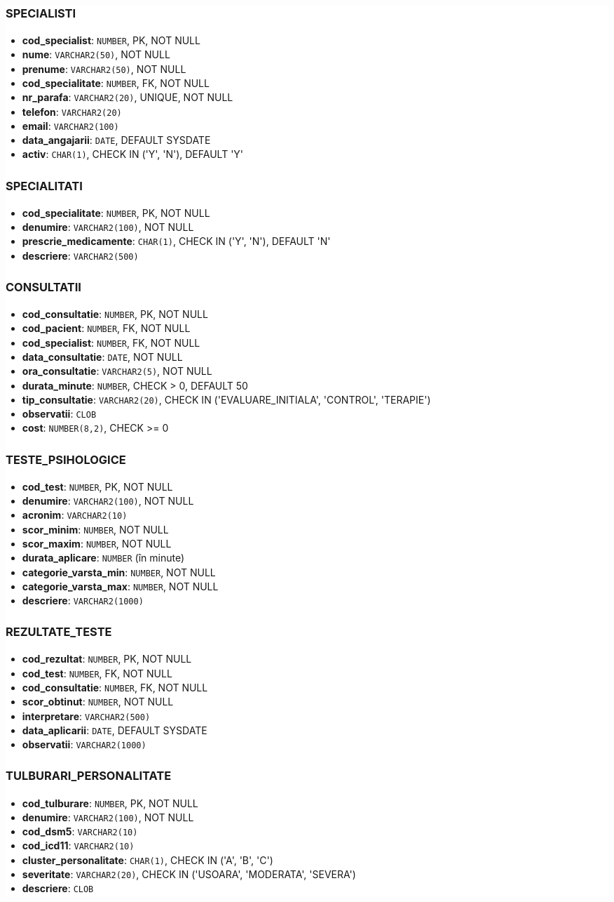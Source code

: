 ### SPECIALISTI
- **cod_specialist**: `NUMBER`, PK, NOT NULL  
- **nume**: `VARCHAR2(50)`, NOT NULL  
- **prenume**: `VARCHAR2(50)`, NOT NULL  
- **cod_specialitate**: `NUMBER`, FK, NOT NULL  
- **nr_parafa**: `VARCHAR2(20)`, UNIQUE, NOT NULL  
- **telefon**: `VARCHAR2(20)`  
- **email**: `VARCHAR2(100)`  
- **data_angajarii**: `DATE`, DEFAULT SYSDATE  
- **activ**: `CHAR(1)`, CHECK IN ('Y', 'N'), DEFAULT 'Y'  

### SPECIALITATI
- **cod_specialitate**: `NUMBER`, PK, NOT NULL  
- **denumire**: `VARCHAR2(100)`, NOT NULL  
- **prescrie_medicamente**: `CHAR(1)`, CHECK IN ('Y', 'N'), DEFAULT 'N'  
- **descriere**: `VARCHAR2(500)`  

### CONSULTATII
- **cod_consultatie**: `NUMBER`, PK, NOT NULL  
- **cod_pacient**: `NUMBER`, FK, NOT NULL  
- **cod_specialist**: `NUMBER`, FK, NOT NULL  
- **data_consultatie**: `DATE`, NOT NULL  
- **ora_consultatie**: `VARCHAR2(5)`, NOT NULL  
- **durata_minute**: `NUMBER`, CHECK > 0, DEFAULT 50  
- **tip_consultatie**: `VARCHAR2(20)`, CHECK IN ('EVALUARE_INITIALA', 'CONTROL', 'TERAPIE')  
- **observatii**: `CLOB`  
- **cost**: `NUMBER(8,2)`, CHECK >= 0  

### TESTE_PSIHOLOGICE
- **cod_test**: `NUMBER`, PK, NOT NULL  
- **denumire**: `VARCHAR2(100)`, NOT NULL  
- **acronim**: `VARCHAR2(10)`  
- **scor_minim**: `NUMBER`, NOT NULL  
- **scor_maxim**: `NUMBER`, NOT NULL  
- **durata_aplicare**: `NUMBER` (în minute)  
- **categorie_varsta_min**: `NUMBER`, NOT NULL  
- **categorie_varsta_max**: `NUMBER`, NOT NULL  
- **descriere**: `VARCHAR2(1000)`  

### REZULTATE_TESTE
- **cod_rezultat**: `NUMBER`, PK, NOT NULL  
- **cod_test**: `NUMBER`, FK, NOT NULL  
- **cod_consultatie**: `NUMBER`, FK, NOT NULL  
- **scor_obtinut**: `NUMBER`, NOT NULL  
- **interpretare**: `VARCHAR2(500)`  
- **data_aplicarii**: `DATE`, DEFAULT SYSDATE  
- **observatii**: `VARCHAR2(1000)`  

### TULBURARI_PERSONALITATE
- **cod_tulburare**: `NUMBER`, PK, NOT NULL  
- **denumire**: `VARCHAR2(100)`, NOT NULL  
- **cod_dsm5**: `VARCHAR2(10)`  
- **cod_icd11**: `VARCHAR2(10)`  
- **cluster_personalitate**: `CHAR(1)`, CHECK IN ('A', 'B', 'C')  
- **severitate**: `VARCHAR2(20)`, CHECK IN ('USOARA', 'MODERATA', 'SEVERA')  
- **descriere**: `CLOB`  
